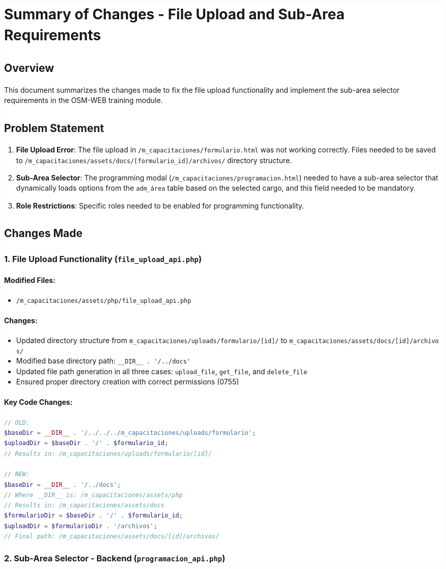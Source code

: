 # Summary of Changes - File Upload and Sub-Area Requirements

## Overview
This document summarizes the changes made to fix the file upload functionality and implement the sub-area selector requirements in the OSM-WEB training module.

## Problem Statement
1. **File Upload Error**: The file upload in `/m_capacitaciones/formulario.html` was not working correctly. Files needed to be saved to `/m_capacitaciones/assets/docs/[formulario_id]/archivos/` directory structure.

2. **Sub-Area Selector**: The programming modal (`/m_capacitaciones/programacion.html`) needed to have a sub-area selector that dynamically loads options from the `adm_área` table based on the selected cargo, and this field needed to be mandatory.

3. **Role Restrictions**: Specific roles needed to be enabled for programming functionality.

## Changes Made

### 1. File Upload Functionality (`file_upload_api.php`)

#### Modified Files:
- `/m_capacitaciones/assets/php/file_upload_api.php`

#### Changes:
- Updated directory structure from `m_capacitaciones/uploads/formulario/[id]/` to `m_capacitaciones/assets/docs/[id]/archivos/`
- Modified base directory path: `__DIR__ . '/../docs'`
- Updated file path generation in all three cases: `upload_file`, `get_file`, and `delete_file`
- Ensured proper directory creation with correct permissions (0755)

#### Key Code Changes:
```php
// OLD:
$baseDir = __DIR__ . '/../../../m_capacitaciones/uploads/formulario';
$uploadDir = $baseDir . '/' . $formulario_id;
// Results in: /m_capacitaciones/uploads/formulario/[id]/

// NEW:
$baseDir = __DIR__ . '/../docs';
// Where __DIR__ is: /m_capacitaciones/assets/php
// Results in: /m_capacitaciones/assets/docs
$formularioDir = $baseDir . '/' . $formulario_id;
$uploadDir = $formularioDir . '/archivos';
// Final path: /m_capacitaciones/assets/docs/[id]/archivos/
```

### 2. Sub-Area Selector - Backend (`programacion_api.php`)

